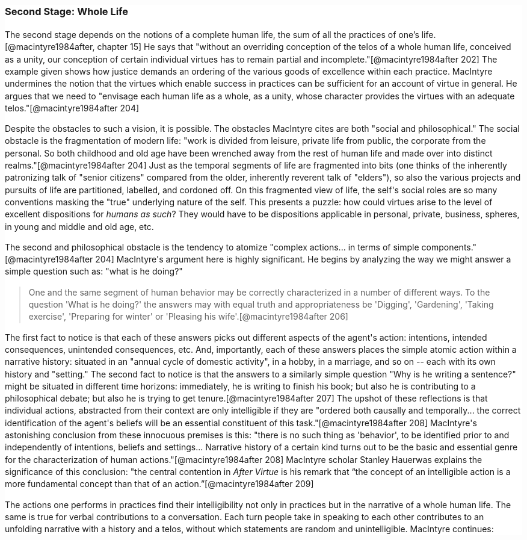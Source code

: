 ### Second Stage: Whole Life

The second stage depends on the notions of a complete human life, the sum of all the practices of one’s life.[@macintyre1984after, chapter 15] He says that "without an overriding conception of the telos of a whole human life, conceived as a unity, our conception of certain individual virtues has to remain partial and incomplete."[@macintyre1984after 202] The example given shows how justice demands an ordering of the various goods of excellence within each practice. MacIntyre undermines the notion that the virtues which enable success in practices can be sufficient for an account of virtue in general. He argues that we need to "envisage each human life as a whole, as a unity, whose character provides the virtues with an adequate telos."[@macintyre1984after 204] 

Despite the obstacles to such a vision, it is possible. The obstacles MacIntyre cites are both "social and philosophical." The social obstacle is the fragmentation of modern life: "work is divided from leisure, private life from public, the corporate from the personal. So both childhood and old age have been wrenched away from the rest of human life and made over into distinct realms."[@macintyre1984after 204] Just as the temporal segments of life are fragmented into bits (one thinks of the inherently patronizing talk of "senior citizens" compared from the older, inherently reverent talk of "elders"), so also the various projects and pursuits of life are partitioned, labelled, and cordoned off. On this fragmented view of life, the self's social roles are so many conventions masking the "true" underlying nature of the self. This presents a puzzle: how could virtues arise to the level of excellent dispositions for *humans as such*? They would have to be dispositions applicable in personal, private, business, spheres, in young and middle and old age, etc. 

The second and philosophical obstacle is the tendency to atomize "complex actions... in terms of simple components."[@macintyre1984after 204] MacIntyre's argument here is highly significant. He begins by analyzing the way we might answer a simple question such as: "what is he doing?" 

>One and the same segment of human behavior may be correctly characterized in a number of different ways. To the question 'What is he doing?' the answers may with equal truth and appropriateness be 'Digging', 'Gardening', 'Taking exercise', 'Preparing for winter' or 'Pleasing his wife'.[@macintyre1984after 206] 

The first fact to notice is that each of these answers picks out different aspects of the agent's action: intentions, intended consequences, unintended consequences, etc. And, importantly, each of these answers places the simple atomic action within a narrative history: situated in an "annual cycle of domestic activity", in a hobby, in a marriage, and so on -- each with its own history and "setting." The second fact to notice is that the answers to a similarly simple question "Why is he writing a sentence?" might be situated in different time horizons: immediately, he is writing to finish his book; but also he is contributing to a philosophical debate; but also he is trying to get tenure.[@macintyre1984after 207] The upshot of these reflections is that individual actions, abstracted from their context are only intelligible if they are "ordered both causally and temporally... the correct identification of the agent's beliefs will be an essential constituent of this task."[@macintyre1984after 208] MacIntyre's astonishing conclusion from these innocuous premises is this: "there is no such thing as 'behavior', to be identified prior to and independently of intentions, beliefs and settings... Narrative history of a certain kind turns out to be the basic and essential genre for the characterization of human actions."[@macintyre1984after 208] MacIntyre scholar Stanley Hauerwas explains the significance of this conclusion: "the central contention in *After Virtue* is his remark that “the concept of an intelligible action is a more fundamental concept than that of an action.”[@macintyre1984after 209] 

The actions one performs in practices find their intelligibility not only in practices but in the narrative of a whole human life. The same is true for verbal contributions to a conversation. Each turn people take in speaking to each other contributes to an unfolding narrative with a history and a telos, without which statements are random and unintelligible. MacIntyre continues:
